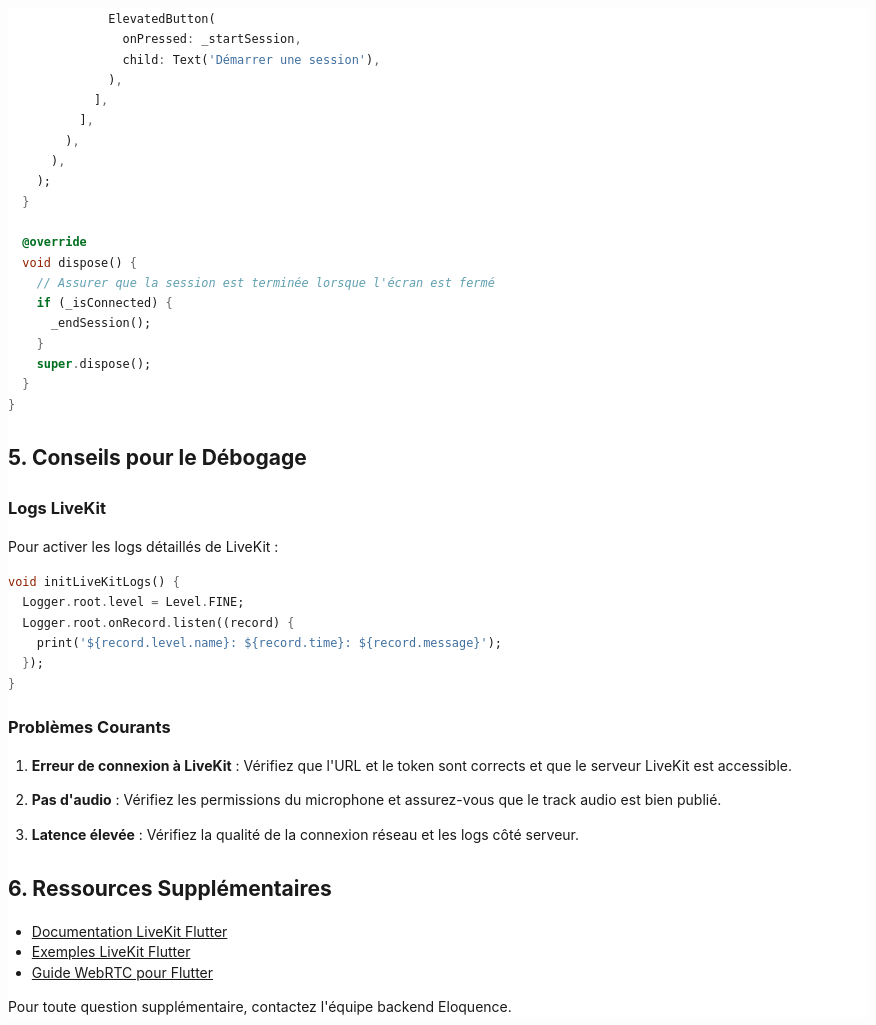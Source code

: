 ```dart
              ElevatedButton(
                onPressed: _startSession,
                child: Text('Démarrer une session'),
              ),
            ],
          ],
        ),
      ),
    );
  }
  
  @override
  void dispose() {
    // Assurer que la session est terminée lorsque l'écran est fermé
    if (_isConnected) {
      _endSession();
    }
    super.dispose();
  }
}
```

## 5. Conseils pour le Débogage

### Logs LiveKit

Pour activer les logs détaillés de LiveKit :

```dart
void initLiveKitLogs() {
  Logger.root.level = Level.FINE;
  Logger.root.onRecord.listen((record) {
    print('${record.level.name}: ${record.time}: ${record.message}');
  });
}
```

### Problèmes Courants

1. **Erreur de connexion à LiveKit** : Vérifiez que l'URL et le token sont corrects et que le serveur LiveKit est accessible.

2. **Pas d'audio** : Vérifiez les permissions du microphone et assurez-vous que le track audio est bien publié.

3. **Latence élevée** : Vérifiez la qualité de la connexion réseau et les logs côté serveur.

## 6. Ressources Supplémentaires

- [Documentation LiveKit Flutter](https://docs.livekit.io/client-sdk-flutter/index.html)
- [Exemples LiveKit Flutter](https://github.com/livekit/client-sdk-flutter/tree/main/example)
- [Guide WebRTC pour Flutter](https://webrtc.org/getting-started/flutter)

Pour toute question supplémentaire, contactez l'équipe backend Eloquence.